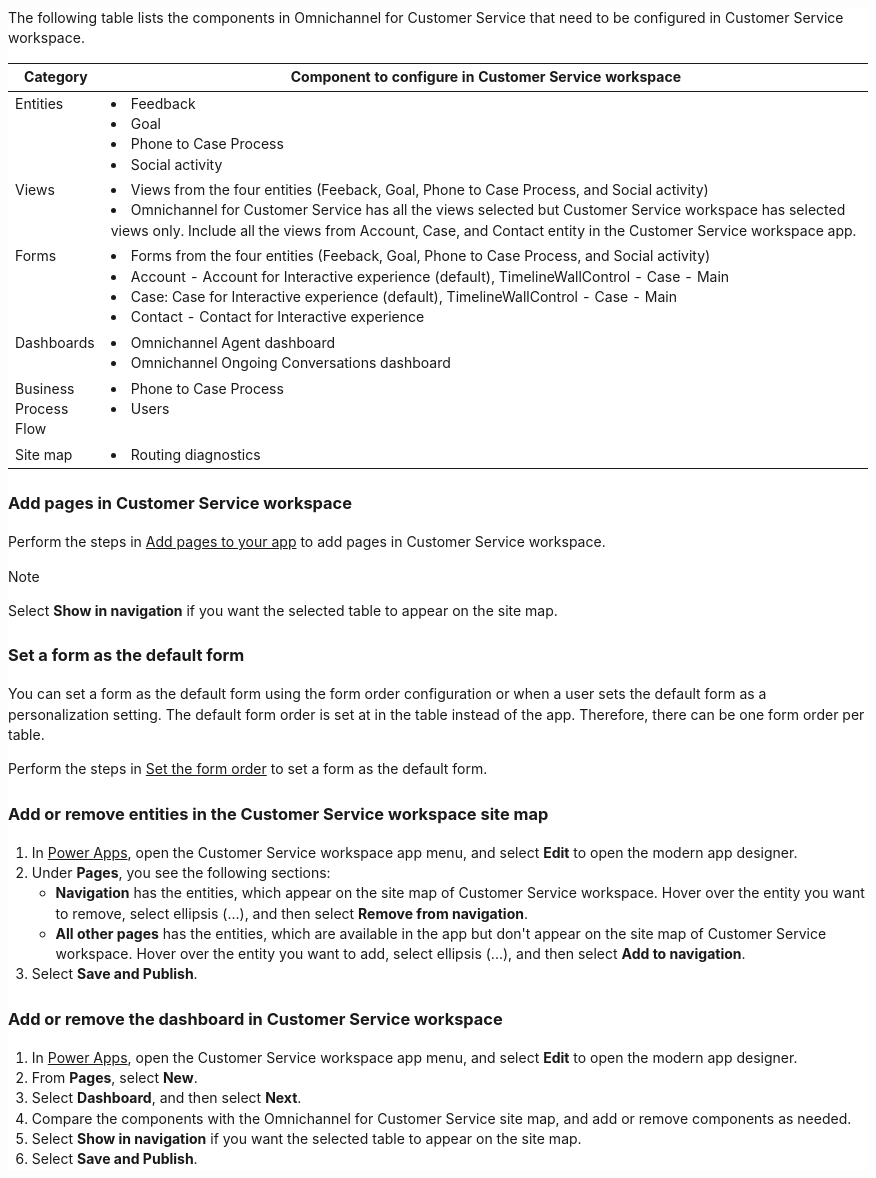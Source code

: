 The following table lists the components in Omnichannel for Customer Service that need to be configured in Customer Service workspace.

| Category | Component to configure in Customer Service workspace |
| ------------ | ------------- |
|Entities      |<li>Feedback</li> <li>Goal</li><li>Phone to Case Process</li> <li>Social activity</li>|
|Views         |<li>Views from the four entities (Feeback, Goal, Phone to Case Process, and Social activity)</li> <li>Omnichannel for Customer Service has all the views selected but Customer Service workspace has selected views only. Include all the views from Account, Case, and Contact entity in the Customer Service workspace app.</li>|
|Forms         |<li>Forms from the four entities (Feeback, Goal, Phone to Case Process, and Social activity)</li><li>Account - Account for Interactive experience (default), TimelineWallControl - Case - Main </li><li> Case: Case for Interactive experience (default), TimelineWallControl - Case - Main</li><li>Contact - Contact for Interactive experience</li>|
|Dashboards    |<li>Omnichannel Agent dashboard</li><li>Omnichannel Ongoing Conversations dashboard</li>|
|Business Process Flow   |<li>Phone to Case Process</li><li>Users</li>   |
|Site map       |<li>Routing diagnostics</li> |

### Add pages in Customer Service workspace

Perform the steps in [Add pages to your app](/power-apps/maker/model-driven-apps/create-a-model-driven-app#add-pages-to-your-app) to add pages in Customer Service workspace.

>[!NOTE]  
> Select **Show in navigation** if you want the selected table to appear on the site map.

### Set a form as the default form

You can set a form as the default form using the form order configuration or when a user sets the default form as a personalization setting. The default form order is set at in the table instead of the app. Therefore, there can be one form order per table.

Perform the steps in [Set the form order](/power-apps/maker/model-driven-apps/assign-form-order#set-the-form-order) to set a form as the default form.

### Add or remove entities in the Customer Service workspace site map

1. In [Power Apps](https://make.powerapps.com/), open the Customer Service workspace app menu, and select **Edit** to open the modern app designer.
1. Under **Pages**, you see the following sections:
   - **Navigation** has the entities, which appear on the site map of Customer Service workspace.    Hover over the entity you want to remove, select ellipsis (...), and then select **Remove from navigation**.
   - **All other pages** has the entities, which are available in the app but don't appear on the site map of Customer Service workspace. Hover over the entity you want to add, select ellipsis (...), and then select **Add to navigation**.
1. Select **Save and Publish**.

### Add or remove the dashboard in Customer Service workspace

1. In [Power Apps](https://make.powerapps.com/), open the Customer Service workspace app menu, and select **Edit** to open the modern app designer.
1. From **Pages**, select **New**.
1. Select **Dashboard**, and then select **Next**.
1. Compare the components with the Omnichannel for Customer Service site map, and add or remove components as needed.
1. Select **Show in navigation** if you want the selected table to appear on the site map.
1. Select **Save and Publish**.
